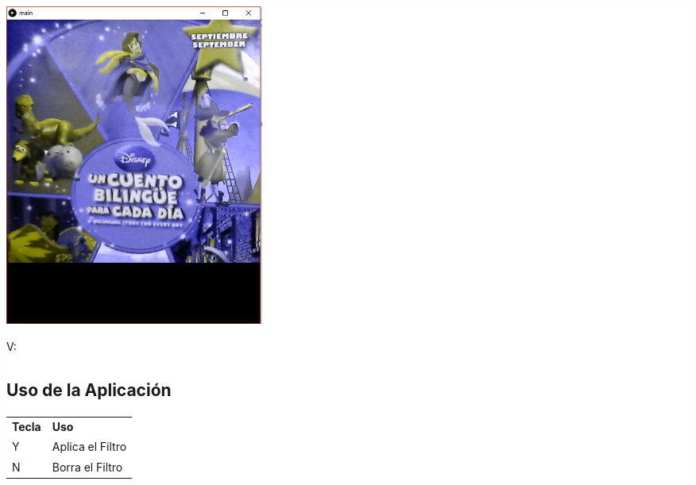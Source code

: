 <img height ='400' src='img/deutCorreccion.PNG'/>

V: 

## Uso de la Aplicación

<table>
<tr>
  <td><strong>Tecla</strong></td>
  <td><strong>Uso</strong></td>
</tr>
 
<tr>
  <td>Y</td>
  <td>Aplica el Filtro</td>
</tr>

<tr>
  <td>N</td>
  <td>Borra el Filtro</td>
</tr>
